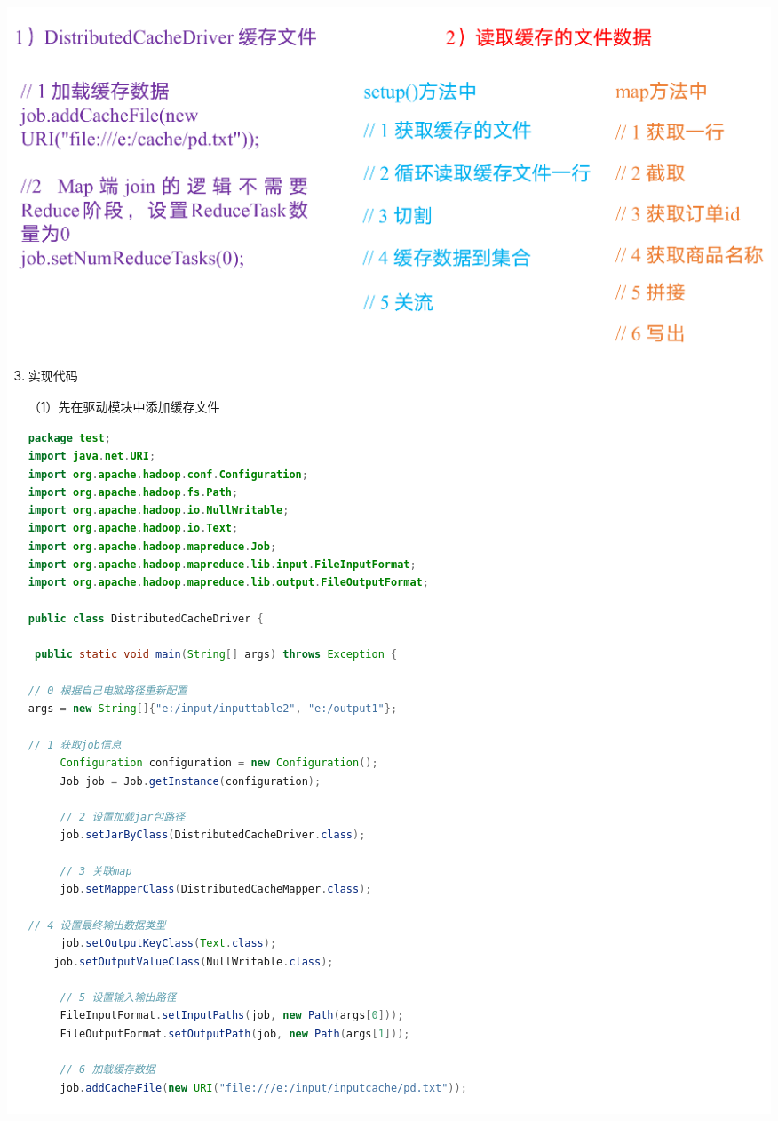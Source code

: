    ![image-20210115093746241](./images/153.png)

3. 实现代码

   （1）先在驱动模块中添加缓存文件

   ```java
   package test;
   import java.net.URI;
   import org.apache.hadoop.conf.Configuration;
   import org.apache.hadoop.fs.Path;
   import org.apache.hadoop.io.NullWritable;
   import org.apache.hadoop.io.Text;
   import org.apache.hadoop.mapreduce.Job;
   import org.apache.hadoop.mapreduce.lib.input.FileInputFormat;
   import org.apache.hadoop.mapreduce.lib.output.FileOutputFormat;
   
   public class DistributedCacheDriver {
   
   	public static void main(String[] args) throws Exception {
   		
   // 0 根据自己电脑路径重新配置
   args = new String[]{"e:/input/inputtable2", "e:/output1"};
   
   // 1 获取job信息
   		Configuration configuration = new Configuration();
   		Job job = Job.getInstance(configuration);
   
   		// 2 设置加载jar包路径
   		job.setJarByClass(DistributedCacheDriver.class);
   
   		// 3 关联map
   		job.setMapperClass(DistributedCacheMapper.class);
   		
   // 4 设置最终输出数据类型
   		job.setOutputKeyClass(Text.class);
       job.setOutputValueClass(NullWritable.class);
   
   		// 5 设置输入输出路径
   		FileInputFormat.setInputPaths(job, new Path(args[0]));
   		FileOutputFormat.setOutputPath(job, new Path(args[1]));
   
   		// 6 加载缓存数据
   		job.addCacheFile(new URI("file:///e:/input/inputcache/pd.txt"));
   		
   ```